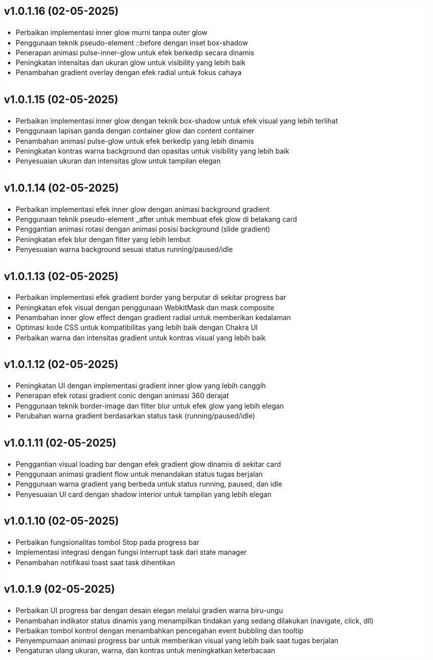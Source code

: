 ## v1.0.1.16 (02-05-2025)
- Perbaikan implementasi inner glow murni tanpa outer glow
- Penggunaan teknik pseudo-element ::before dengan inset box-shadow
- Penerapan animasi pulse-inner-glow untuk efek berkedip secara dinamis
- Peningkatan intensitas dan ukuran glow untuk visibility yang lebih baik
- Penambahan gradient overlay dengan efek radial untuk fokus cahaya

## v1.0.1.15 (02-05-2025)
- Perbaikan implementasi inner glow dengan teknik box-shadow untuk efek visual yang lebih terlihat
- Penggunaan lapisan ganda dengan container glow dan content container
- Penambahan animasi pulse-glow untuk efek berkedip yang lebih dinamis
- Peningkatan kontras warna background dan opasitas untuk visibility yang lebih baik
- Penyesuaian ukuran dan intensitas glow untuk tampilan elegan

## v1.0.1.14 (02-05-2025)
- Perbaikan implementasi efek inner glow dengan animasi background gradient
- Penggunaan teknik pseudo-element _after untuk membuat efek glow di belakang card
- Penggantian animasi rotasi dengan animasi posisi background (slide gradient)
- Peningkatan efek blur dengan filter yang lebih lembut
- Penyesuaian warna background sesuai status running/paused/idle

## v1.0.1.13 (02-05-2025)
- Perbaikan implementasi efek gradient border yang berputar di sekitar progress bar
- Peningkatan efek visual dengan penggunaan WebkitMask dan mask composite
- Penambahan inner glow effect dengan gradient radial untuk memberikan kedalaman
- Optimasi kode CSS untuk kompatibilitas yang lebih baik dengan Chakra UI
- Perbaikan warna dan intensitas gradient untuk kontras visual yang lebih baik

## v1.0.1.12 (02-05-2025)
- Peningkatan UI dengan implementasi gradient inner glow yang lebih canggih
- Penerapan efek rotasi gradient conic dengan animasi 360 derajat
- Penggunaan teknik border-image dan filter blur untuk efek glow yang lebih elegan
- Perubahan warna gradient berdasarkan status task (running/paused/idle)

## v1.0.1.11 (02-05-2025)
- Penggantian visual loading bar dengan efek gradient glow dinamis di sekitar card
- Penggunaan animasi gradient flow untuk menandakan status tugas berjalan
- Penggunaan warna gradient yang berbeda untuk status running, paused, dan idle
- Penyesuaian UI card dengan shadow interior untuk tampilan yang lebih elegan

## v1.0.1.10 (02-05-2025)
- Perbaikan fungsionalitas tombol Stop pada progress bar
- Implementasi integrasi dengan fungsi interrupt task dari state manager
- Penambahan notifikasi toast saat task dihentikan

## v1.0.1.9 (02-05-2025)
- Perbaikan UI progress bar dengan desain elegan melalui gradien warna biru-ungu
- Penambahan indikator status dinamis yang menampilkan tindakan yang sedang dilakukan (navigate, click, dll)
- Perbaikan tombol kontrol dengan menambahkan pencegahan event bubbling dan tooltip
- Penyempurnaan animasi progress bar untuk memberikan visual yang lebih baik saat tugas berjalan
- Pengaturan ulang ukuran, warna, dan kontras untuk meningkatkan keterbacaan
